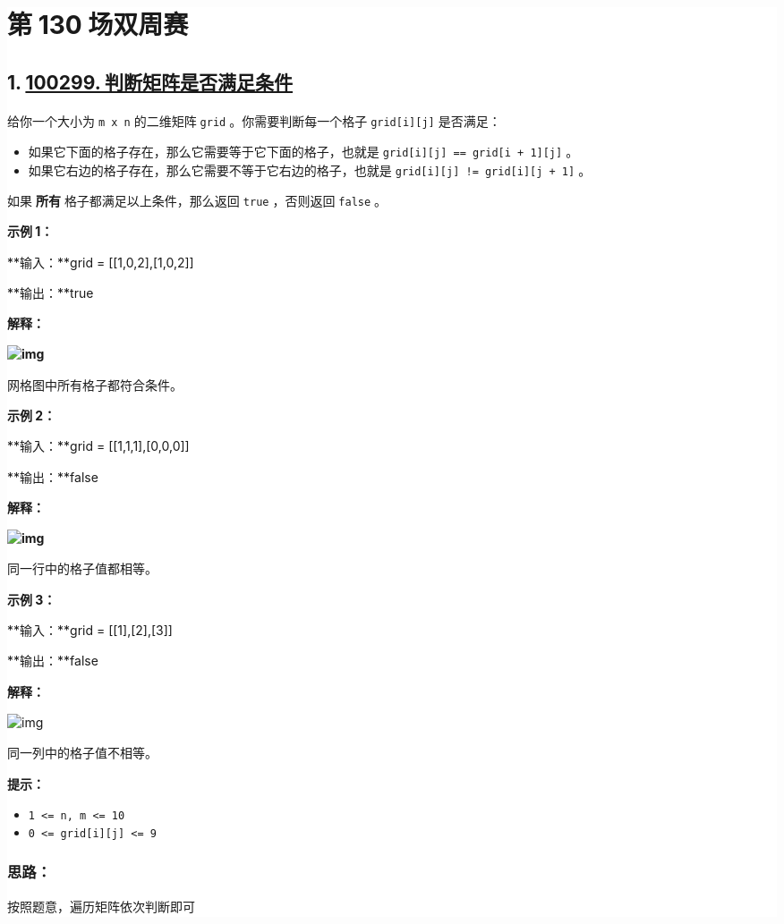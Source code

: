 # 第 130 场双周赛

## 1. [100299. 判断矩阵是否满足条件](https://leetcode.cn/problems/check-if-grid-satisfies-conditions/)

给你一个大小为 `m x n` 的二维矩阵 `grid` 。你需要判断每一个格子 `grid[i][j]` 是否满足：

- 如果它下面的格子存在，那么它需要等于它下面的格子，也就是 `grid[i][j] == grid[i + 1][j]` 。
- 如果它右边的格子存在，那么它需要不等于它右边的格子，也就是 `grid[i][j] != grid[i][j + 1]` 。

如果 **所有** 格子都满足以上条件，那么返回 `true` ，否则返回 `false` 。

 

**示例 1：**

**输入：**grid = [[1,0,2],[1,0,2]]

**输出：**true

**解释：**

**![img](https://assets.leetcode.com/uploads/2024/04/15/examplechanged.png)**

网格图中所有格子都符合条件。

**示例 2：**

**输入：**grid = [[1,1,1],[0,0,0]]

**输出：**false

**解释：**

**![img](https://assets.leetcode.com/uploads/2024/03/27/example21.png)**

同一行中的格子值都相等。

**示例 3：**

**输入：**grid = [[1],[2],[3]]

**输出：**false

**解释：**

![img](https://assets.leetcode.com/uploads/2024/03/31/changed.png)

同一列中的格子值不相等。

 

**提示：**

- `1 <= n, m <= 10`
- `0 <= grid[i][j] <= 9`

### 思路：

按照题意，遍历矩阵依次判断即可
